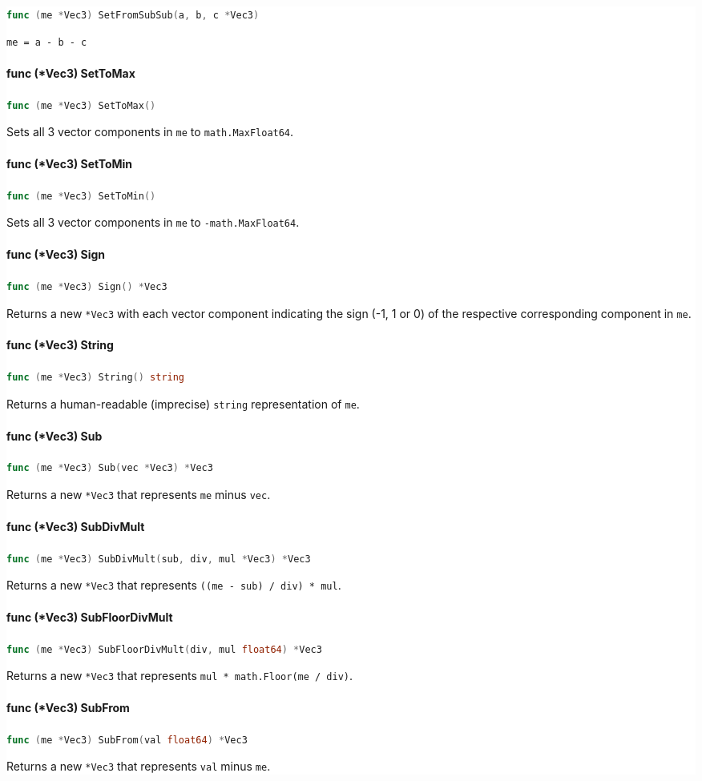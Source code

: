 ```go
func (me *Vec3) SetFromSubSub(a, b, c *Vec3)
```
`me = a - b - c`

#### func (*Vec3) SetToMax

```go
func (me *Vec3) SetToMax()
```
Sets all 3 vector components in `me` to `math.MaxFloat64`.

#### func (*Vec3) SetToMin

```go
func (me *Vec3) SetToMin()
```
Sets all 3 vector components in `me` to `-math.MaxFloat64`.

#### func (*Vec3) Sign

```go
func (me *Vec3) Sign() *Vec3
```
Returns a new `*Vec3` with each vector component indicating the sign (-1, 1 or
0) of the respective corresponding component in `me`.

#### func (*Vec3) String

```go
func (me *Vec3) String() string
```
Returns a human-readable (imprecise) `string` representation of `me`.

#### func (*Vec3) Sub

```go
func (me *Vec3) Sub(vec *Vec3) *Vec3
```
Returns a new `*Vec3` that represents `me` minus `vec`.

#### func (*Vec3) SubDivMult

```go
func (me *Vec3) SubDivMult(sub, div, mul *Vec3) *Vec3
```
Returns a new `*Vec3` that represents `((me - sub) / div) * mul`.

#### func (*Vec3) SubFloorDivMult

```go
func (me *Vec3) SubFloorDivMult(div, mul float64) *Vec3
```
Returns a new `*Vec3` that represents `mul * math.Floor(me / div)`.

#### func (*Vec3) SubFrom

```go
func (me *Vec3) SubFrom(val float64) *Vec3
```
Returns a new `*Vec3` that represents `val` minus `me`.
